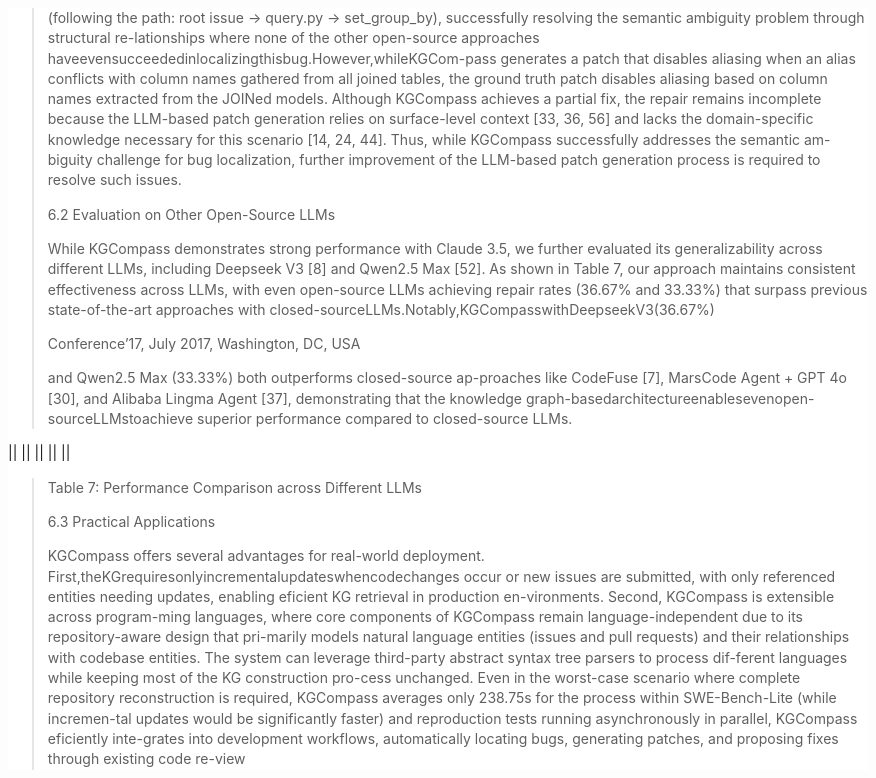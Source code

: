 > (following the path: root issue → query.py → set_group_by),
> successfully resolving the semantic ambiguity problem through
> structural re-lationships where none of the other open-source
> approaches
> haveevensucceededinlocalizingthisbug.However,whileKGCom-pass generates
> a patch that disables aliasing when an alias conflicts with column
> names gathered from all joined tables, the ground truth patch disables
> aliasing based on column names extracted from the JOINed models.
> Although KGCompass achieves a partial fix, the repair remains
> incomplete because the LLM-based patch generation relies on
> surface-level context \[33, 36, 56\] and lacks the domain-specific
> knowledge necessary for this scenario \[14, 24, 44\]. Thus, while
> KGCompass successfully addresses the semantic am-biguity challenge for
> bug localization, further improvement of the LLM-based patch
> generation process is required to resolve such issues.
>
> 6.2 Evaluation on Other Open-Source LLMs
>
> While KGCompass demonstrates strong performance with Claude 3.5, we
> further evaluated its generalizability across different LLMs,
> including Deepseek V3 \[8\] and Qwen2.5 Max \[52\]. As shown in Table
> 7, our approach maintains consistent effectiveness across LLMs, with
> even open-source LLMs achieving repair rates (36.67% and 33.33%) that
> surpass previous state-of-the-art approaches with
> closed-sourceLLMs.Notably,KGCompasswithDeepseekV3(36.67%)
>
> Conference’17, July 2017, Washington, DC, USA
>
> and Qwen2.5 Max (33.33%) both outperforms closed-source ap-proaches
> like CodeFuse \[7\], MarsCode Agent + GPT 4o \[30\], and Alibaba
> Lingma Agent \[37\], demonstrating that the knowledge
> graph-basedarchitectureenablesevenopen-sourceLLMstoachieve superior
> performance compared to closed-source LLMs.

||
||
||
||
||

> Table 7: Performance Comparison across Different LLMs
>
> 6.3 Practical Applications
>
> KGCompass offers several advantages for real-world deployment.
> First,theKGrequiresonlyincrementalupdateswhencodechanges occur or new
> issues are submitted, with only referenced entities needing updates,
> enabling eficient KG retrieval in production en-vironments. Second,
> KGCompass is extensible across program-ming languages, where core
> components of KGCompass remain language-independent due to its
> repository-aware design that pri-marily models natural language
> entities (issues and pull requests) and their relationships with
> codebase entities. The system can leverage third-party abstract syntax
> tree parsers to process dif-ferent languages while keeping most of the
> KG construction pro-cess unchanged. Even in the worst-case scenario
> where complete repository reconstruction is required, KGCompass
> averages only 238.75s for the process within SWE-Bench-Lite (while
> incremen-tal updates would be significantly faster) and reproduction
> tests running asynchronously in parallel, KGCompass eficiently
> inte-grates into development workflows, automatically locating bugs,
> generating patches, and proposing fixes through existing code re-view
